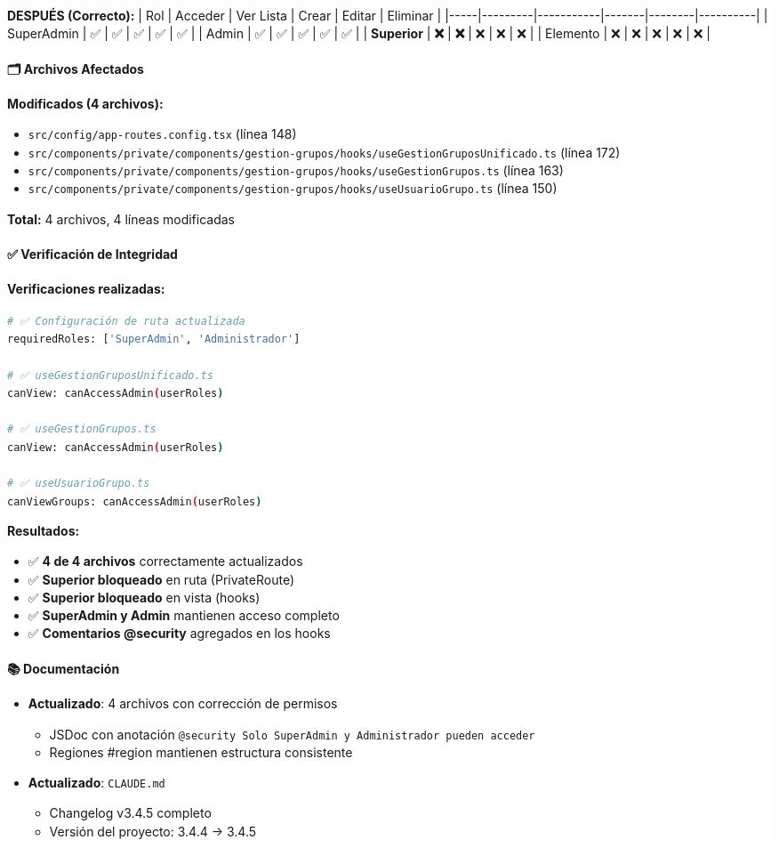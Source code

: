 **DESPUÉS (Correcto):**
| Rol | Acceder | Ver Lista | Crear | Editar | Eliminar |
|-----|---------|-----------|-------|--------|----------|
| SuperAdmin | ✅ | ✅ | ✅ | ✅ | ✅ |
| Admin | ✅ | ✅ | ✅ | ✅ | ✅ |
| **Superior** | **❌** | **❌** | ❌ | ❌ | ❌ |
| Elemento | ❌ | ❌ | ❌ | ❌ | ❌ |

#### 🗂️ Archivos Afectados

**Modificados (4 archivos):**
- `src/config/app-routes.config.tsx` (línea 148)
- `src/components/private/components/gestion-grupos/hooks/useGestionGruposUnificado.ts` (línea 172)
- `src/components/private/components/gestion-grupos/hooks/useGestionGrupos.ts` (línea 163)
- `src/components/private/components/gestion-grupos/hooks/useUsuarioGrupo.ts` (línea 150)

**Total:** 4 archivos, 4 líneas modificadas

#### ✅ Verificación de Integridad

**Verificaciones realizadas:**
```bash
# ✅ Configuración de ruta actualizada
requiredRoles: ['SuperAdmin', 'Administrador']

# ✅ useGestionGruposUnificado.ts
canView: canAccessAdmin(userRoles)

# ✅ useGestionGrupos.ts
canView: canAccessAdmin(userRoles)

# ✅ useUsuarioGrupo.ts
canViewGroups: canAccessAdmin(userRoles)
```

**Resultados:**
- ✅ **4 de 4 archivos** correctamente actualizados
- ✅ **Superior bloqueado** en ruta (PrivateRoute)
- ✅ **Superior bloqueado** en vista (hooks)
- ✅ **SuperAdmin y Admin** mantienen acceso completo
- ✅ **Comentarios @security** agregados en los hooks

#### 📚 Documentación

- **Actualizado**: 4 archivos con corrección de permisos
  - JSDoc con anotación `@security Solo SuperAdmin y Administrador pueden acceder`
  - Regiones #region mantienen estructura consistente

- **Actualizado**: `CLAUDE.md`
  - Changelog v3.4.5 completo
  - Versión del proyecto: 3.4.4 → 3.4.5
